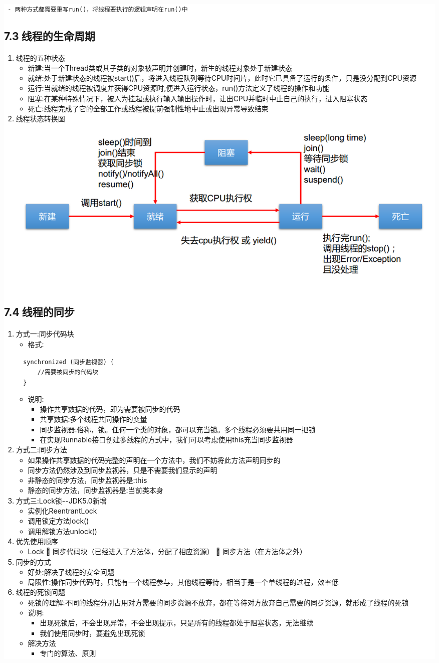      - 两种方式都需要重写run()，将线程要执行的逻辑声明在run()中
## 7.3 线程的生命周期
1. 线程的五种状态
   - 新建:当一个Thread类或其子类的对象被声明并创建时，新生的线程对象处于新建状态
   - 就绪:处于新建状态的线程被start()后，将进入线程队列等待CPU时间片，此时它已具备了运行的条件，只是没分配到CPU资源
   - 运行:当就绪的线程被调度并获得CPU资源时,便进入运行状态，run()方法定义了线程的操作和功能
   - 阻塞:在某种特殊情况下，被人为挂起或执行输入输出操作时，让出CPU并临时中止自己的执行，进入阻塞状态
   - 死亡:线程完成了它的全部工作或线程被提前强制性地中止或出现异常导致结束
2. 线程状态转换图
![](../pictures/第7章/线程状态转换图.PNG)
## 7.4 线程的同步  
1. 方式一:同步代码块
   - 格式:
   ```
     synchronized (同步监视器) {
         //需要被同步的代码块
     }
   ```
   - 说明:
     - 操作共享数据的代码，即为需要被同步的代码
     - 共享数据:多个线程共同操作的变量
     - 同步监视器:俗称，锁。任何一个类的对象，都可以充当锁。多个线程必须要共用同一把锁
     - 在实现Runnable接口创建多线程的方式中，我们可以考虑使用this充当同步监视器
2. 方式二:同步方法
   - 如果操作共享数据的代码完整的声明在一个方法中，我们不妨将此方法声明同步的
   - 同步方法仍然涉及到同步监视器，只是不需要我们显示的声明
   - 非静态的同步方法，同步监视器是:this
   - 静态的同步方法，同步监视器是:当前类本身 
3. 方式三:Lock锁--JDK5.0新增
   - 实例化ReentrantLock
   - 调用锁定方法lock()
   - 调用解锁方法unlock()
4. 优先使用顺序
   - Lock  同步代码块（已经进入了方法体，分配了相应资源）  同步方法（在方法体之外）
5. 同步的方式
   - 好处:解决了线程的安全问题
   - 局限性:操作同步代码时，只能有一个线程参与，其他线程等待，相当于是一个单线程的过程，效率低
6. 线程的死锁问题
   - 死锁的理解:不同的线程分别占用对方需要的同步资源不放弃，都在等待对方放弃自己需要的同步资源，就形成了线程的死锁
   - 说明:
     - 出现死锁后，不会出现异常，不会出现提示，只是所有的线程都处于阻塞状态，无法继续
     - 我们使用同步时，要避免出现死锁
   - 解决方法
     - 专门的算法、原则